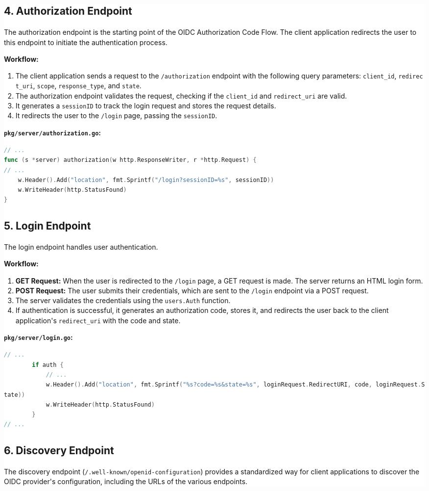 ## 4. Authorization Endpoint

The authorization endpoint is the starting point of the OIDC Authorization Code Flow. The client application redirects the user to this endpoint to initiate the authentication process.

**Workflow:**
1.  The client application sends a request to the `/authorization` endpoint with the following query parameters: `client_id`, `redirect_uri`, `scope`, `response_type`, and `state`.
2.  The authorization endpoint validates the request, checking if the `client_id` and `redirect_uri` are valid.
3.  It generates a `sessionID` to track the login request and stores the request details.
4.  It redirects the user to the `/login` page, passing the `sessionID`.

**`pkg/server/authorization.go`:**
```go
// ...
func (s *server) authorization(w http.ResponseWriter, r *http.Request) {
// ...
	w.Header().Add("location", fmt.Sprintf("/login?sessionID=%s", sessionID))
	w.WriteHeader(http.StatusFound)
}
```

## 5. Login Endpoint

The login endpoint handles user authentication.

**Workflow:**
1.  **GET Request:** When the user is redirected to the `/login` page, a GET request is made. The server returns an HTML login form.
2.  **POST Request:** The user submits their credentials, which are sent to the `/login` endpoint via a POST request.
3.  The server validates the credentials using the `users.Auth` function.
4.  If authentication is successful, it generates an authorization code, stores it, and redirects the user back to the client application's `redirect_uri` with the code and state.

**`pkg/server/login.go`:**
```go
// ...
		if auth {
			// ...
			w.Header().Add("location", fmt.Sprintf("%s?code=%s&state=%s", loginRequest.RedirectURI, code, loginRequest.State))
			w.WriteHeader(http.StatusFound)
		}
// ...
```

## 6. Discovery Endpoint

The discovery endpoint (`/.well-known/openid-configuration`) provides a standardized way for client applications to discover the OIDC provider's configuration, including the URLs of the various endpoints.
